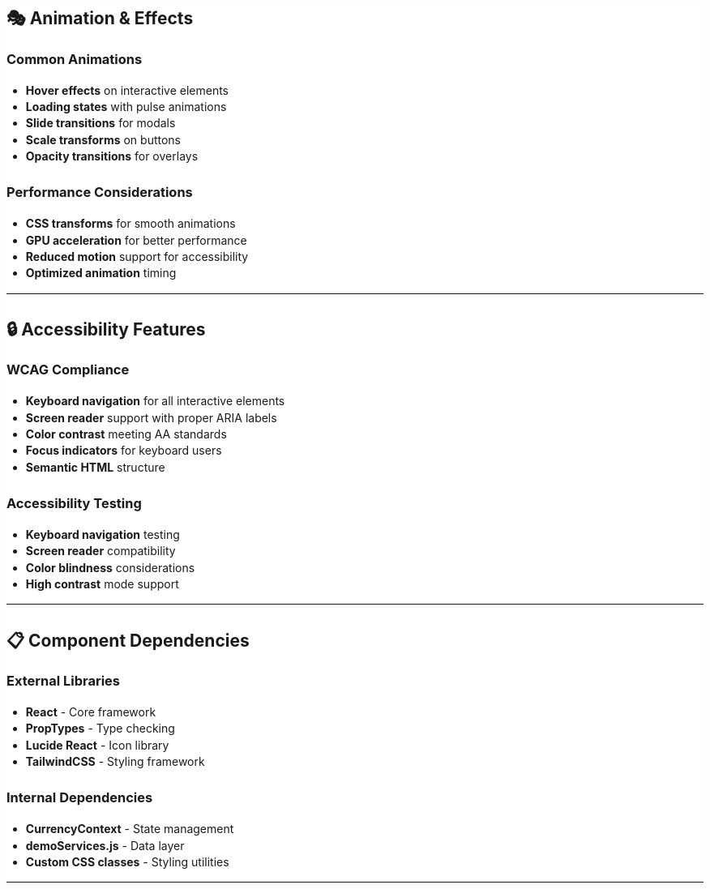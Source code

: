 
## 🎭 Animation & Effects

### Common Animations
- **Hover effects** on interactive elements
- **Loading states** with pulse animations
- **Slide transitions** for modals
- **Scale transforms** on buttons
- **Opacity transitions** for overlays

### Performance Considerations
- **CSS transforms** for smooth animations
- **GPU acceleration** for better performance
- **Reduced motion** support for accessibility
- **Optimized animation** timing

---

## 🔒 Accessibility Features

### WCAG Compliance
- **Keyboard navigation** for all interactive elements
- **Screen reader** support with proper ARIA labels
- **Color contrast** meeting AA standards
- **Focus indicators** for keyboard users
- **Semantic HTML** structure

### Accessibility Testing
- **Keyboard navigation** testing
- **Screen reader** compatibility
- **Color blindness** considerations
- **High contrast** mode support

---

## 📋 Component Dependencies

### External Libraries
- **React** - Core framework
- **PropTypes** - Type checking
- **Lucide React** - Icon library
- **TailwindCSS** - Styling framework

### Internal Dependencies
- **CurrencyContext** - State management
- **demoServices.js** - Data layer
- **Custom CSS classes** - Styling utilities

---
